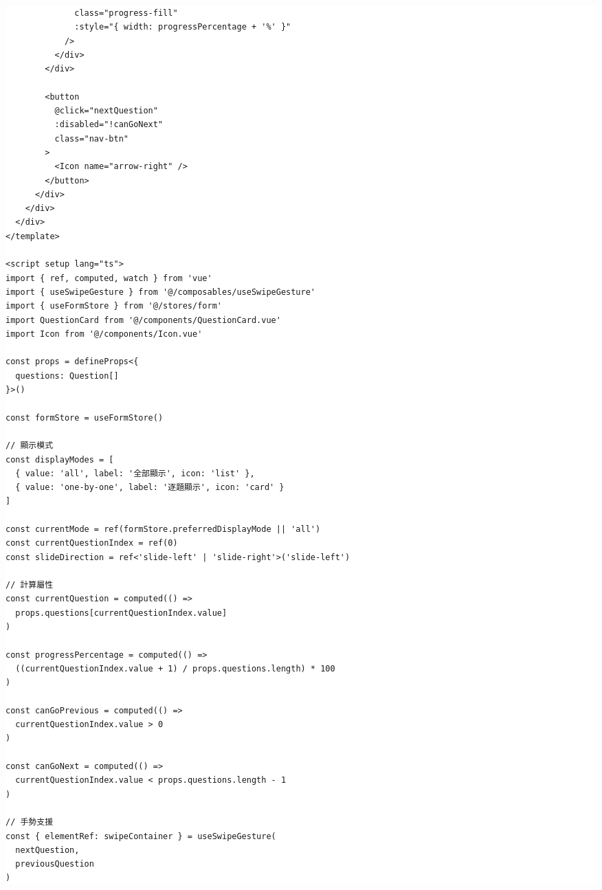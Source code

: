 ```vue
              class="progress-fill"
              :style="{ width: progressPercentage + '%' }"
            />
          </div>
        </div>
        
        <button
          @click="nextQuestion"
          :disabled="!canGoNext"
          class="nav-btn"
        >
          <Icon name="arrow-right" />
        </button>
      </div>
    </div>
  </div>
</template>

<script setup lang="ts">
import { ref, computed, watch } from 'vue'
import { useSwipeGesture } from '@/composables/useSwipeGesture'
import { useFormStore } from '@/stores/form'
import QuestionCard from '@/components/QuestionCard.vue'
import Icon from '@/components/Icon.vue'

const props = defineProps<{
  questions: Question[]
}>()

const formStore = useFormStore()

// 顯示模式
const displayModes = [
  { value: 'all', label: '全部顯示', icon: 'list' },
  { value: 'one-by-one', label: '逐題顯示', icon: 'card' }
]

const currentMode = ref(formStore.preferredDisplayMode || 'all')
const currentQuestionIndex = ref(0)
const slideDirection = ref<'slide-left' | 'slide-right'>('slide-left')

// 計算屬性
const currentQuestion = computed(() => 
  props.questions[currentQuestionIndex.value]
)

const progressPercentage = computed(() => 
  ((currentQuestionIndex.value + 1) / props.questions.length) * 100
)

const canGoPrevious = computed(() => 
  currentQuestionIndex.value > 0
)

const canGoNext = computed(() => 
  currentQuestionIndex.value < props.questions.length - 1
)

// 手勢支援
const { elementRef: swipeContainer } = useSwipeGesture(
  nextQuestion,
  previousQuestion
)
```